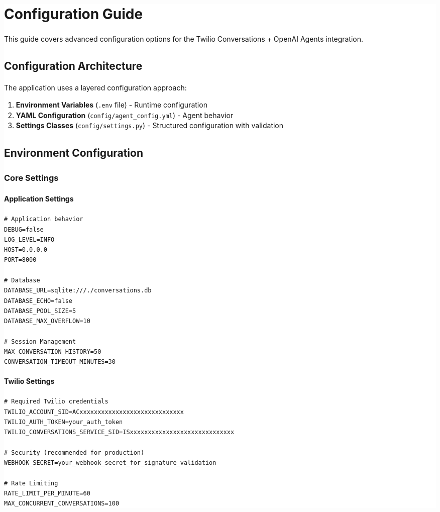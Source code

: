 # Configuration Guide

This guide covers advanced configuration options for the Twilio Conversations + OpenAI Agents integration.

## Configuration Architecture

The application uses a layered configuration approach:

1. **Environment Variables** (`.env` file) - Runtime configuration
2. **YAML Configuration** (`config/agent_config.yml`) - Agent behavior
3. **Settings Classes** (`config/settings.py`) - Structured configuration with validation

## Environment Configuration

### Core Settings

#### Application Settings
```env
# Application behavior
DEBUG=false
LOG_LEVEL=INFO
HOST=0.0.0.0
PORT=8000

# Database
DATABASE_URL=sqlite:///./conversations.db
DATABASE_ECHO=false
DATABASE_POOL_SIZE=5
DATABASE_MAX_OVERFLOW=10

# Session Management
MAX_CONVERSATION_HISTORY=50
CONVERSATION_TIMEOUT_MINUTES=30
```

#### Twilio Settings
```env
# Required Twilio credentials
TWILIO_ACCOUNT_SID=ACxxxxxxxxxxxxxxxxxxxxxxxxxxxxx
TWILIO_AUTH_TOKEN=your_auth_token
TWILIO_CONVERSATIONS_SERVICE_SID=ISxxxxxxxxxxxxxxxxxxxxxxxxxxxxx

# Security (recommended for production)
WEBHOOK_SECRET=your_webhook_secret_for_signature_validation

# Rate Limiting
RATE_LIMIT_PER_MINUTE=60
MAX_CONCURRENT_CONVERSATIONS=100
```
